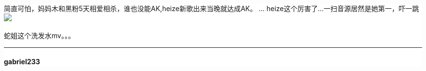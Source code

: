 简直可怕，妈妈木和黑粉5天相爱相杀，谁也没能AK,heize新歌出来当晚就达成AK。 ...</blockquote>
heize这个厉害了...一扫音源居然是她第一，吓一跳<img src="https://static.saraba1st.com/image/smiley/face2017/025.png" referrerpolicy="no-referrer">

蛇姐这个洗发水mv。。。







-----

####  gabriel233  
